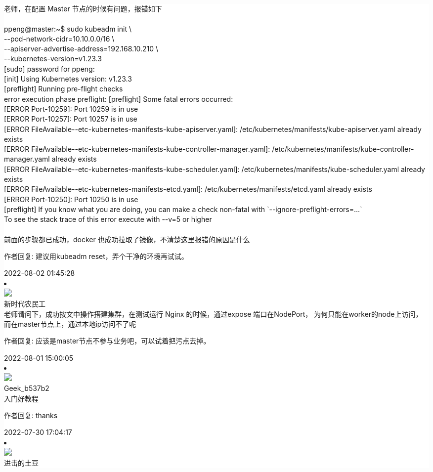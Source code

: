   <div class="_2_QraFYR_0">老师，在配置 Master 节点的时候有问题，报错如下<br><br>ppeng@master:~$ sudo kubeadm init \<br>    --pod-network-cidr=10.10.0.0&#47;16 \<br>    --apiserver-advertise-address=192.168.10.210 \<br>    --kubernetes-version=v1.23.3<br>[sudo] password for ppeng:<br>[init] Using Kubernetes version: v1.23.3<br>[preflight] Running pre-flight checks<br>error execution phase preflight: [preflight] Some fatal errors occurred:<br>	[ERROR Port-10259]: Port 10259 is in use<br>	[ERROR Port-10257]: Port 10257 is in use<br>	[ERROR FileAvailable--etc-kubernetes-manifests-kube-apiserver.yaml]: &#47;etc&#47;kubernetes&#47;manifests&#47;kube-apiserver.yaml already exists<br>	[ERROR FileAvailable--etc-kubernetes-manifests-kube-controller-manager.yaml]: &#47;etc&#47;kubernetes&#47;manifests&#47;kube-controller-manager.yaml already exists<br>	[ERROR FileAvailable--etc-kubernetes-manifests-kube-scheduler.yaml]: &#47;etc&#47;kubernetes&#47;manifests&#47;kube-scheduler.yaml already exists<br>	[ERROR FileAvailable--etc-kubernetes-manifests-etcd.yaml]: &#47;etc&#47;kubernetes&#47;manifests&#47;etcd.yaml already exists<br>	[ERROR Port-10250]: Port 10250 is in use<br>[preflight] If you know what you are doing, you can make a check non-fatal with `--ignore-preflight-errors=...`<br>To see the stack trace of this error execute with --v=5 or higher<br><br>前面的步骤都已成功，docker 也成功拉取了镜像，不清楚这里报错的原因是什么</div>
  <div class="_10o3OAxT_0">
    <p class="_3KxQPN3V_0">作者回复: 建议用kubeadm reset，弄个干净的环境再试试。</p>
  </div>
  <div class="_3klNVc4Z_0">
    <div class="_3Hkula0k_0">2022-08-02 01:45:28</div>
  </div>
</div>
</div>
</li>
<li>
<div class="_2sjJGcOH_0"><img src="https://static001.geekbang.org/account/avatar/00/12/b3/d9/cf061262.jpg"
  class="_3FLYR4bF_0">
<div class="_36ChpWj4_0">
  <div class="_2zFoi7sd_0"><span>新时代农民工</span>
  </div>
  <div class="_2_QraFYR_0">老师请问下，成功按文中操作搭建集群，在测试运行 Nginx 的时候，通过expose 端口在NodePort， 为何只能在worker的node上访问， 而在master节点上，通过本地ip访问不了呢</div>
  <div class="_10o3OAxT_0">
    <p class="_3KxQPN3V_0">作者回复: 应该是master节点不参与业务吧，可以试着把污点去掉。</p>
  </div>
  <div class="_3klNVc4Z_0">
    <div class="_3Hkula0k_0">2022-08-01 15:00:05</div>
  </div>
</div>
</div>
</li>
<li>
<div class="_2sjJGcOH_0"><img src="https://thirdwx.qlogo.cn/mmopen/vi_32/DYAIOgq83eqF6ViaDyAibEKbcKfWoGXe8lCbb8wqes5g3JezHWNLf4DIl92QwXX43HWv408BxzkOKmKb2HpKJuIw/132"
  class="_3FLYR4bF_0">
<div class="_36ChpWj4_0">
  <div class="_2zFoi7sd_0"><span>Geek_b537b2</span>
  </div>
  <div class="_2_QraFYR_0">入门好教程</div>
  <div class="_10o3OAxT_0">
    <p class="_3KxQPN3V_0">作者回复: thanks</p>
  </div>
  <div class="_3klNVc4Z_0">
    <div class="_3Hkula0k_0">2022-07-30 17:04:17</div>
  </div>
</div>
</div>
</li>
<li>
<div class="_2sjJGcOH_0"><img src="https://static001.geekbang.org/account/avatar/00/1d/b9/8b/d0763d9a.jpg"
  class="_3FLYR4bF_0">
<div class="_36ChpWj4_0">
  <div class="_2zFoi7sd_0"><span>进击的土豆</span>
  </div>